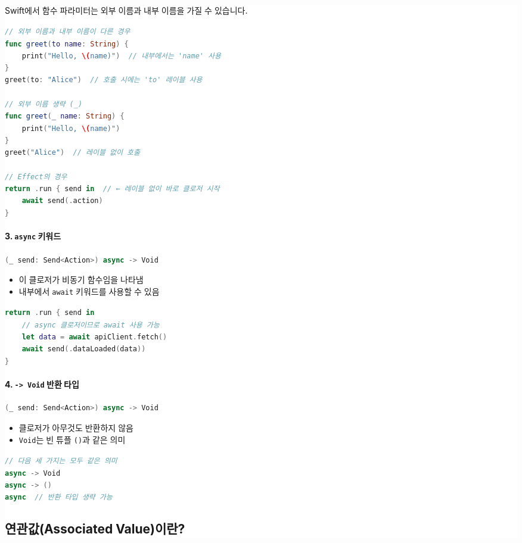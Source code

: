 Swift에서 함수 파라미터는 외부 이름과 내부 이름을 가질 수 있습니다.

```swift
// 외부 이름과 내부 이름이 다른 경우
func greet(to name: String) {
    print("Hello, \(name)")  // 내부에서는 'name' 사용
}
greet(to: "Alice")  // 호출 시에는 'to' 레이블 사용

// 외부 이름 생략 (_)
func greet(_ name: String) {
    print("Hello, \(name)")
}
greet("Alice")  // 레이블 없이 호출

// Effect의 경우
return .run { send in  // ← 레이블 없이 바로 클로저 시작
    await send(.action)
}
```

#### 3. `async` 키워드

```swift
(_ send: Send<Action>) async -> Void
```

- 이 클로저가 비동기 함수임을 나타냄
- 내부에서 `await` 키워드를 사용할 수 있음

```swift
return .run { send in
    // async 클로저이므로 await 사용 가능
    let data = await apiClient.fetch()
    await send(.dataLoaded(data))
}
```

#### 4. `-> Void` 반환 타입

```swift
(_ send: Send<Action>) async -> Void
```

- 클로저가 아무것도 반환하지 않음
- `Void`는 빈 튜플 `()`과 같은 의미

```swift
// 다음 세 가지는 모두 같은 의미
async -> Void
async -> ()
async  // 반환 타입 생략 가능
```

## 연관값(Associated Value)이란?
